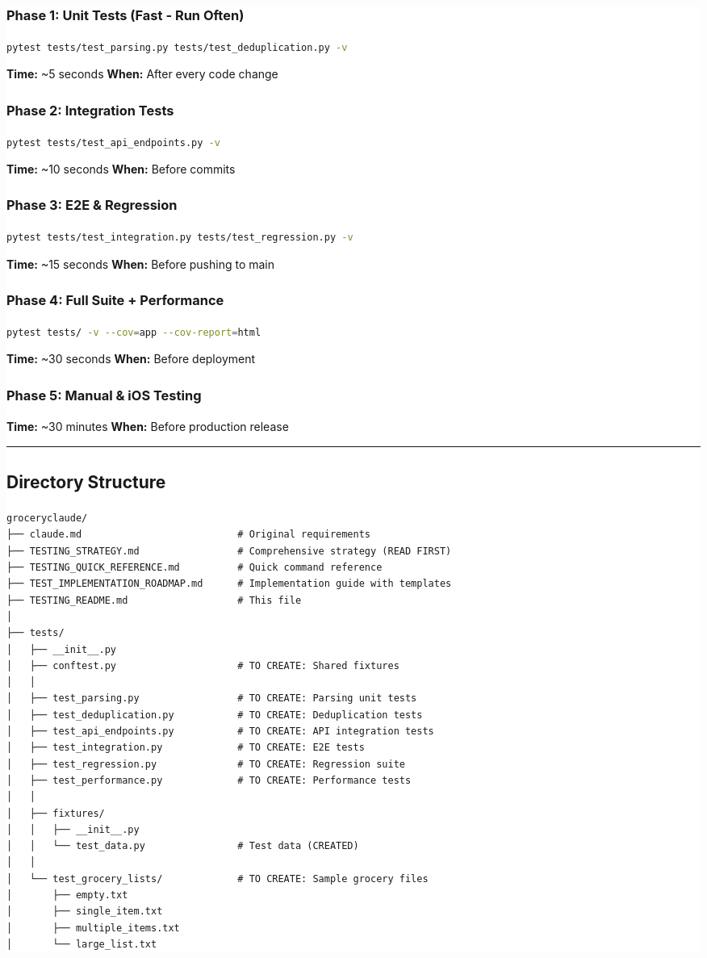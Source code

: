 ### Phase 1: Unit Tests (Fast - Run Often)
```bash
pytest tests/test_parsing.py tests/test_deduplication.py -v
```
**Time:** ~5 seconds
**When:** After every code change

### Phase 2: Integration Tests
```bash
pytest tests/test_api_endpoints.py -v
```
**Time:** ~10 seconds
**When:** Before commits

### Phase 3: E2E & Regression
```bash
pytest tests/test_integration.py tests/test_regression.py -v
```
**Time:** ~15 seconds
**When:** Before pushing to main

### Phase 4: Full Suite + Performance
```bash
pytest tests/ -v --cov=app --cov-report=html
```
**Time:** ~30 seconds
**When:** Before deployment

### Phase 5: Manual & iOS Testing
**Time:** ~30 minutes
**When:** Before production release

---

## Directory Structure

```
groceryclaude/
├── claude.md                           # Original requirements
├── TESTING_STRATEGY.md                 # Comprehensive strategy (READ FIRST)
├── TESTING_QUICK_REFERENCE.md          # Quick command reference
├── TEST_IMPLEMENTATION_ROADMAP.md      # Implementation guide with templates
├── TESTING_README.md                   # This file
│
├── tests/
│   ├── __init__.py
│   ├── conftest.py                     # TO CREATE: Shared fixtures
│   │
│   ├── test_parsing.py                 # TO CREATE: Parsing unit tests
│   ├── test_deduplication.py           # TO CREATE: Deduplication tests
│   ├── test_api_endpoints.py           # TO CREATE: API integration tests
│   ├── test_integration.py             # TO CREATE: E2E tests
│   ├── test_regression.py              # TO CREATE: Regression suite
│   ├── test_performance.py             # TO CREATE: Performance tests
│   │
│   ├── fixtures/
│   │   ├── __init__.py
│   │   └── test_data.py                # Test data (CREATED)
│   │
│   └── test_grocery_lists/             # TO CREATE: Sample grocery files
│       ├── empty.txt
│       ├── single_item.txt
│       ├── multiple_items.txt
│       └── large_list.txt
```